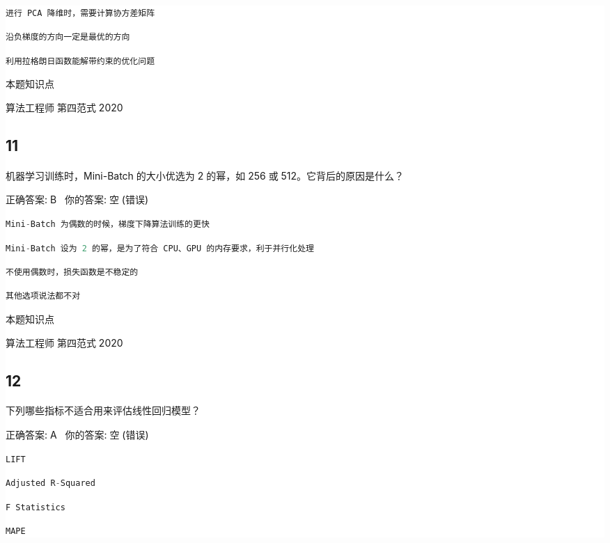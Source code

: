 ```cpp
进行 PCA 降维时，需要计算协方差矩阵
```

```cpp
沿负梯度的方向一定是最优的方向
```

```cpp
利用拉格朗日函数能解带约束的优化问题
```

本题知识点

算法工程师 第四范式 2020

## 11

机器学习训练时，Mini-Batch 的大小优选为 2 的幂，如 256 或 512。它背后的原因是什么？

正确答案: B   你的答案: 空 (错误)

```cpp
Mini-Batch 为偶数的时候，梯度下降算法训练的更快
```

```cpp
Mini-Batch 设为 2 的幂，是为了符合 CPU、GPU 的内存要求，利于并行化处理
```

```cpp
不使用偶数时，损失函数是不稳定的
```

```cpp
其他选项说法都不对
```

本题知识点

算法工程师 第四范式 2020

## 12

下列哪些指标不适合用来评估线性回归模型？

正确答案: A   你的答案: 空 (错误)

```cpp
LIFT
```

```cpp
Adjusted R-Squared
```

```cpp
F Statistics
```

```cpp
MAPE
```
